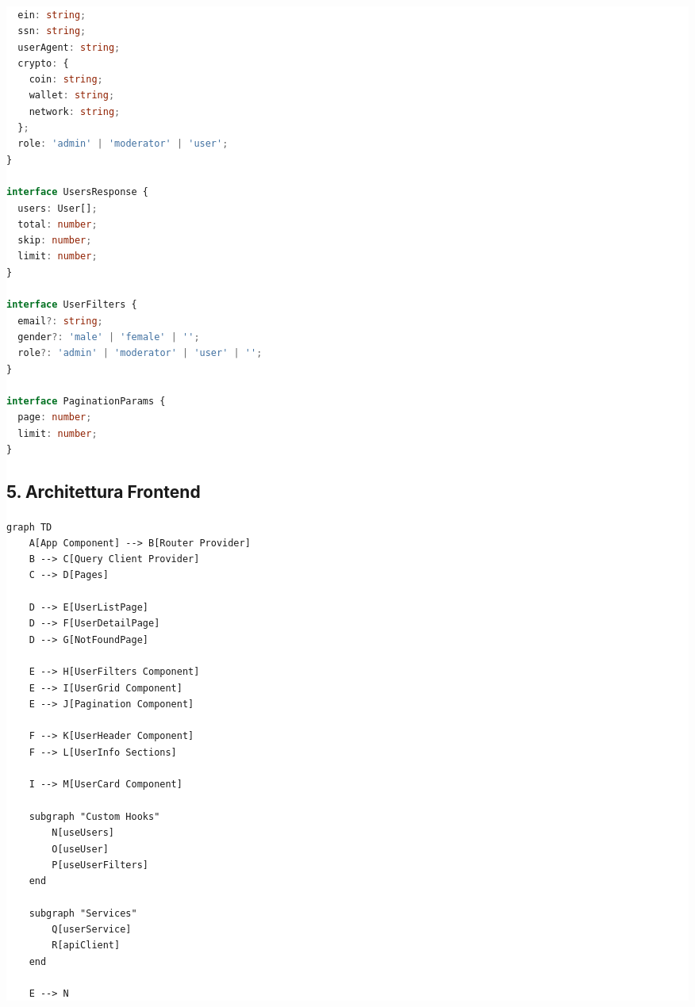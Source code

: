 ```typescript
  ein: string;
  ssn: string;
  userAgent: string;
  crypto: {
    coin: string;
    wallet: string;
    network: string;
  };
  role: 'admin' | 'moderator' | 'user';
}

interface UsersResponse {
  users: User[];
  total: number;
  skip: number;
  limit: number;
}

interface UserFilters {
  email?: string;
  gender?: 'male' | 'female' | '';
  role?: 'admin' | 'moderator' | 'user' | '';
}

interface PaginationParams {
  page: number;
  limit: number;
}
```

## 5. Architettura Frontend

```mermaid
graph TD
    A[App Component] --> B[Router Provider]
    B --> C[Query Client Provider]
    C --> D[Pages]
    
    D --> E[UserListPage]
    D --> F[UserDetailPage]
    D --> G[NotFoundPage]
    
    E --> H[UserFilters Component]
    E --> I[UserGrid Component]
    E --> J[Pagination Component]
    
    F --> K[UserHeader Component]
    F --> L[UserInfo Sections]
    
    I --> M[UserCard Component]
    
    subgraph "Custom Hooks"
        N[useUsers]
        O[useUser]
        P[useUserFilters]
    end
    
    subgraph "Services"
        Q[userService]
        R[apiClient]
    end
    
    E --> N
```